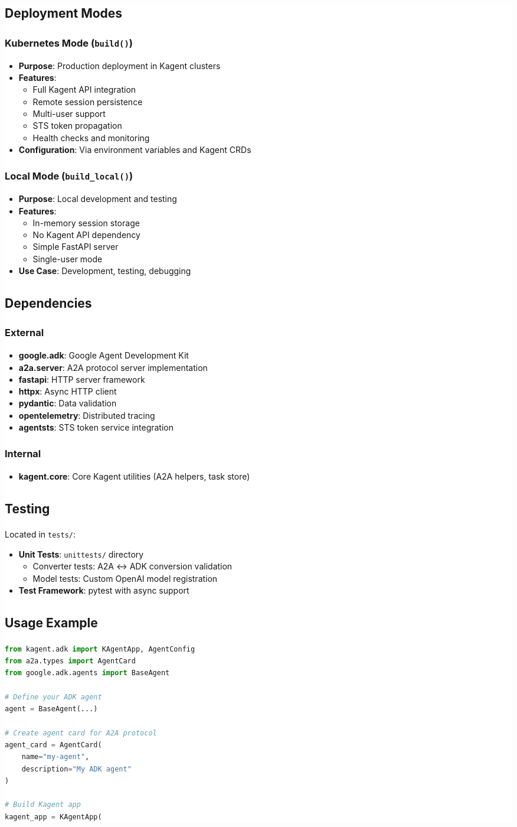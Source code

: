 ## Deployment Modes

### Kubernetes Mode (`build()`)
- **Purpose**: Production deployment in Kagent clusters
- **Features**:
  - Full Kagent API integration
  - Remote session persistence
  - Multi-user support
  - STS token propagation
  - Health checks and monitoring
- **Configuration**: Via environment variables and Kagent CRDs

### Local Mode (`build_local()`)
- **Purpose**: Local development and testing
- **Features**:
  - In-memory session storage
  - No Kagent API dependency
  - Simple FastAPI server
  - Single-user mode
- **Use Case**: Development, testing, debugging

## Dependencies

### External
- **google.adk**: Google Agent Development Kit
- **a2a.server**: A2A protocol server implementation
- **fastapi**: HTTP server framework
- **httpx**: Async HTTP client
- **pydantic**: Data validation
- **opentelemetry**: Distributed tracing
- **agentsts**: STS token service integration

### Internal
- **kagent.core**: Core Kagent utilities (A2A helpers, task store)

## Testing

Located in `tests/`:
- **Unit Tests**: `unittests/` directory
  - Converter tests: A2A ↔ ADK conversion validation
  - Model tests: Custom OpenAI model registration
- **Test Framework**: pytest with async support

## Usage Example

```python
from kagent.adk import KAgentApp, AgentConfig
from a2a.types import AgentCard
from google.adk.agents import BaseAgent

# Define your ADK agent
agent = BaseAgent(...)

# Create agent card for A2A protocol
agent_card = AgentCard(
    name="my-agent",
    description="My ADK agent"
)

# Build Kagent app
kagent_app = KAgentApp(
```